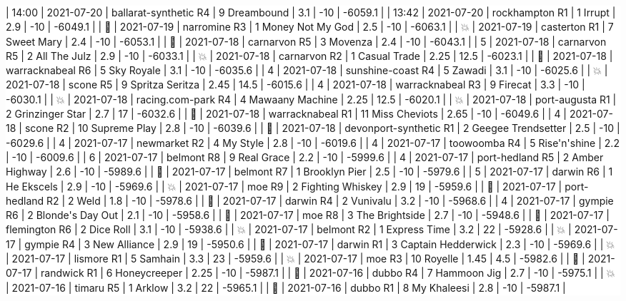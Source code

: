 | 14:00             | 2021-07-20 | ballarat-synthetic R4  | 9 Dreambound         |   3.1  |    -10   |  -6059.1 |
| 13:42             | 2021-07-20 | rockhampton R1         | 1 Irrupt             |   2.9  |    -10   |  -6049.1 |
| :3rd_place_medal: | 2021-07-19 | narromine R3           | 1 Money Not My God   |   2.5  |    -10   |  -6063.1 |
| :boom:            | 2021-07-19 | casterton R1           | 7 Sweet Mary         |   2.4  |    -10   |  -6053.1 |
| :2nd_place_medal: | 2021-07-18 | carnarvon R5           | 3 Movenza            |   2.4  |    -10   |  -6043.1 |
| 5                 | 2021-07-18 | carnarvon R5           | 2 All The Julz       |   2.9  |    -10   |  -6033.1 |
| :boom:            | 2021-07-18 | carnarvon R2           | 1 Casual Trade       |   2.25 |     12.5 |  -6023.1 |
| :2nd_place_medal: | 2021-07-18 | warracknabeal R6       | 5 Sky Royale         |   3.1  |    -10   |  -6035.6 |
| 4                 | 2021-07-18 | sunshine-coast R4      | 5 Zawadi             |   3.1  |    -10   |  -6025.6 |
| :boom:            | 2021-07-18 | scone R5               | 9 Spritza Seritza    |   2.45 |     14.5 |  -6015.6 |
| 4                 | 2021-07-18 | warracknabeal R3       | 9 Firecat            |   3.3  |    -10   |  -6030.1 |
| :boom:            | 2021-07-18 | racing.com-park R4     | 4 Mawaany Machine    |   2.25 |     12.5 |  -6020.1 |
| :boom:            | 2021-07-18 | port-augusta R1        | 2 Grinzinger Star    |   2.7  |     17   |  -6032.6 |
| :2nd_place_medal: | 2021-07-18 | warracknabeal R1       | 11 Miss Cheviots     |   2.65 |    -10   |  -6049.6 |
| 4                 | 2021-07-18 | scone R2               | 10 Supreme Play      |   2.8  |    -10   |  -6039.6 |
| :2nd_place_medal: | 2021-07-18 | devonport-synthetic R1 | 2 Geegee Trendsetter |   2.5  |    -10   |  -6029.6 |
| 4                 | 2021-07-17 | newmarket R2           | 4 My Style           |   2.8  |    -10   |  -6019.6 |
| 4                 | 2021-07-17 | toowoomba R4           | 5 Rise'n'shine       |   2.2  |    -10   |  -6009.6 |
| 6                 | 2021-07-17 | belmont R8             | 9 Real Grace         |   2.2  |    -10   |  -5999.6 |
| 4                 | 2021-07-17 | port-hedland R5        | 2 Amber Highway      |   2.6  |    -10   |  -5989.6 |
| :3rd_place_medal: | 2021-07-17 | belmont R7             | 1 Brooklyn Pier      |   2.5  |    -10   |  -5979.6 |
| 5                 | 2021-07-17 | darwin R6              | 1 He Ekscels         |   2.9  |    -10   |  -5969.6 |
| :boom:            | 2021-07-17 | moe R9                 | 2 Fighting Whiskey   |   2.9  |     19   |  -5959.6 |
| :2nd_place_medal: | 2021-07-17 | port-hedland R2        | 2 Weld               |   1.8  |    -10   |  -5978.6 |
| :3rd_place_medal: | 2021-07-17 | darwin R4              | 2 Vunivalu           |   3.2  |    -10   |  -5968.6 |
| 4                 | 2021-07-17 | gympie R6              | 2 Blonde's Day Out   |   2.1  |    -10   |  -5958.6 |
| :2nd_place_medal: | 2021-07-17 | moe R8                 | 3 The Brightside     |   2.7  |    -10   |  -5948.6 |
| :3rd_place_medal: | 2021-07-17 | flemington R6          | 2 Dice Roll          |   3.1  |    -10   |  -5938.6 |
| :boom:            | 2021-07-17 | belmont R2             | 1 Express Time       |   3.2  |     22   |  -5928.6 |
| :boom:            | 2021-07-17 | gympie R4              | 3 New Alliance       |   2.9  |     19   |  -5950.6 |
| :3rd_place_medal: | 2021-07-17 | darwin R1              | 3 Captain Hedderwick |   2.3  |    -10   |  -5969.6 |
| :boom:            | 2021-07-17 | lismore R1             | 5 Samhain            |   3.3  |     23   |  -5959.6 |
| :boom:            | 2021-07-17 | moe R3                 | 10 Royelle           |   1.45 |      4.5 |  -5982.6 |
| :3rd_place_medal: | 2021-07-17 | randwick R1            | 6 Honeycreeper       |   2.25 |    -10   |  -5987.1 |
| :2nd_place_medal: | 2021-07-16 | dubbo R4               | 7 Hammoon Jig        |   2.7  |    -10   |  -5975.1 |
| :boom:            | 2021-07-16 | timaru R5              | 1 Arklow             |   3.2  |     22   |  -5965.1 |
| :2nd_place_medal: | 2021-07-16 | dubbo R1               | 8 My Khaleesi        |   2.8  |    -10   |  -5987.1 |